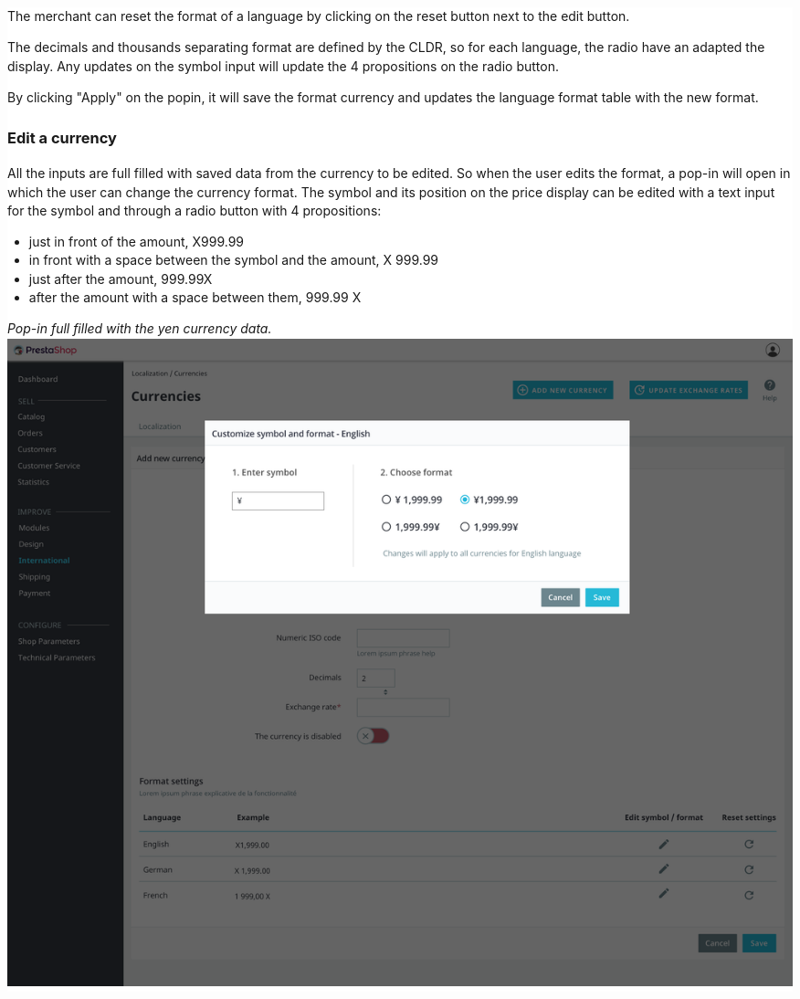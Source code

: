 The merchant can reset the format of a language by clicking on the reset button next to the edit button.

The decimals and thousands separating format are defined by the CLDR, so for each language, the radio have an adapted the display. Any updates on the symbol input will update the 4 propositions on the radio button.

By clicking "Apply" on the popin, it will save the format currency and updates the language format table with the new format.

### Edit a currency

All the inputs are full filled with saved data from the currency to be edited. So when the user edits the format, a pop-in will open in which the user can change the currency format. The symbol and its position on the price display can be edited with a text input for the symbol and through a radio button with 4 propositions:

* just in front of the amount, X999.99
* in front with a space between the symbol and the amount, X 999.99
* just after the amount, 999.99X
* after the amount with a space between them, 999.99 X

_Pop-in full filled with the yen currency data._ ![Pop-in full filled with the yen currency data](../.gitbook/assets/edit_popin_edit_format_currency.png)

